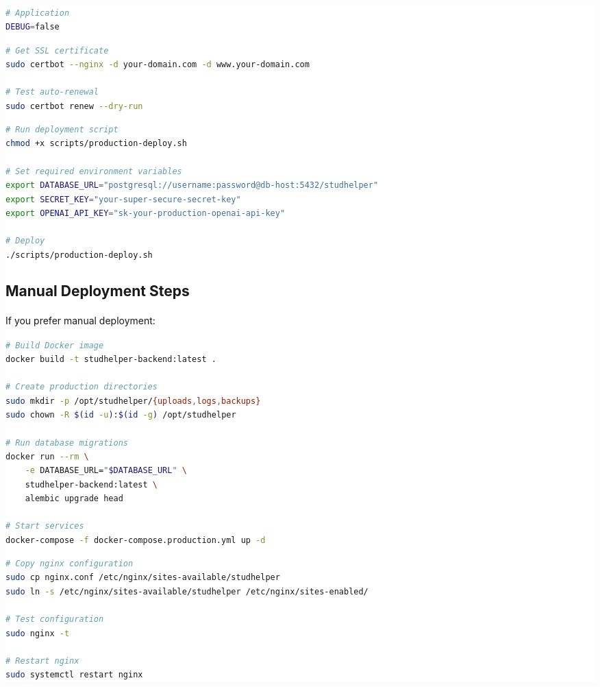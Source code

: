 ```bash
# Application
DEBUG=false
```


```bash
# Get SSL certificate
sudo certbot --nginx -d your-domain.com -d www.your-domain.com

# Test auto-renewal
sudo certbot renew --dry-run
```


```bash
# Run deployment script
chmod +x scripts/production-deploy.sh

# Set required environment variables
export DATABASE_URL="postgresql://username:password@db-host:5432/studhelper"
export SECRET_KEY="your-super-secure-secret-key"
export OPENAI_API_KEY="sk-your-production-openai-api-key"

# Deploy
./scripts/production-deploy.sh
```

## Manual Deployment Steps

If you prefer manual deployment:


```bash
# Build Docker image
docker build -t studhelper-backend:latest .

# Create production directories
sudo mkdir -p /opt/studhelper/{uploads,logs,backups}
sudo chown -R $(id -u):$(id -g) /opt/studhelper

# Run database migrations
docker run --rm \
    -e DATABASE_URL="$DATABASE_URL" \
    studhelper-backend:latest \
    alembic upgrade head

# Start services
docker-compose -f docker-compose.production.yml up -d
```


```bash
# Copy nginx configuration
sudo cp nginx.conf /etc/nginx/sites-available/studhelper
sudo ln -s /etc/nginx/sites-available/studhelper /etc/nginx/sites-enabled/

# Test configuration
sudo nginx -t

# Restart nginx
sudo systemctl restart nginx
```
